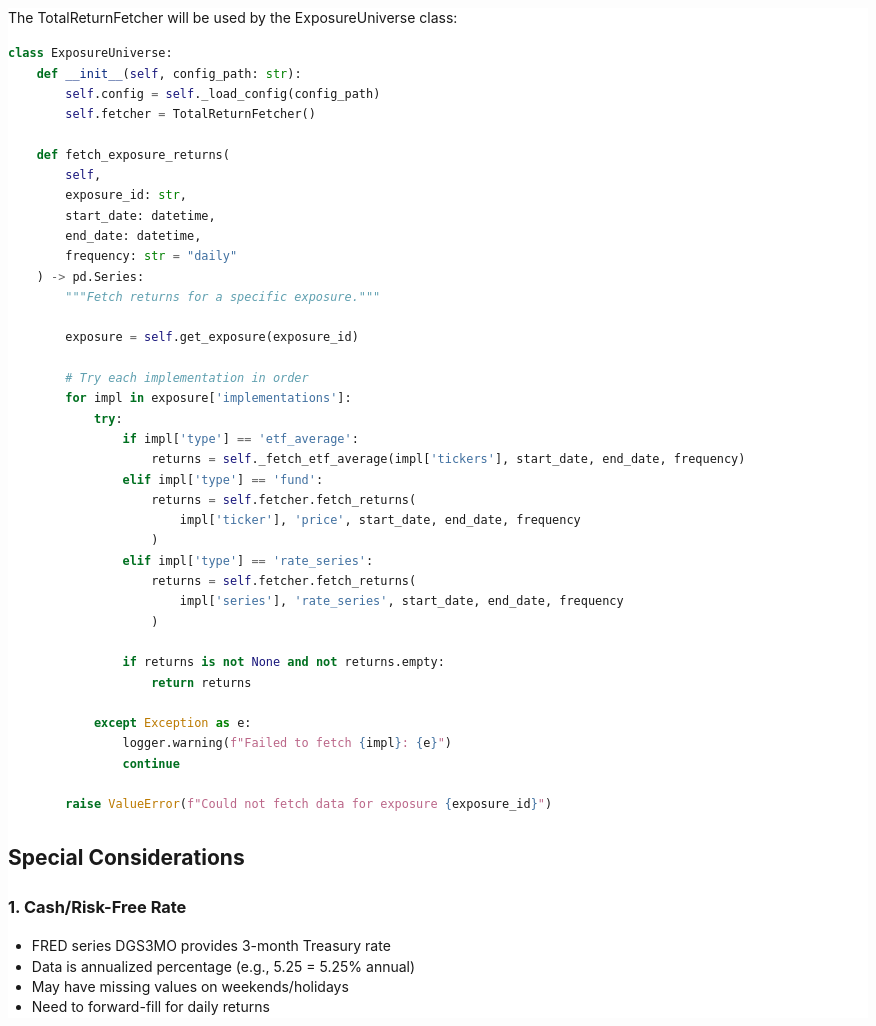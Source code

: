 The TotalReturnFetcher will be used by the ExposureUniverse class:

```python
class ExposureUniverse:
    def __init__(self, config_path: str):
        self.config = self._load_config(config_path)
        self.fetcher = TotalReturnFetcher()
    
    def fetch_exposure_returns(
        self, 
        exposure_id: str,
        start_date: datetime,
        end_date: datetime,
        frequency: str = "daily"
    ) -> pd.Series:
        """Fetch returns for a specific exposure."""
        
        exposure = self.get_exposure(exposure_id)
        
        # Try each implementation in order
        for impl in exposure['implementations']:
            try:
                if impl['type'] == 'etf_average':
                    returns = self._fetch_etf_average(impl['tickers'], start_date, end_date, frequency)
                elif impl['type'] == 'fund':
                    returns = self.fetcher.fetch_returns(
                        impl['ticker'], 'price', start_date, end_date, frequency
                    )
                elif impl['type'] == 'rate_series':
                    returns = self.fetcher.fetch_returns(
                        impl['series'], 'rate_series', start_date, end_date, frequency
                    )
                
                if returns is not None and not returns.empty:
                    return returns
                    
            except Exception as e:
                logger.warning(f"Failed to fetch {impl}: {e}")
                continue
        
        raise ValueError(f"Could not fetch data for exposure {exposure_id}")
```

## Special Considerations

### 1. Cash/Risk-Free Rate
- FRED series DGS3MO provides 3-month Treasury rate
- Data is annualized percentage (e.g., 5.25 = 5.25% annual)
- May have missing values on weekends/holidays
- Need to forward-fill for daily returns
